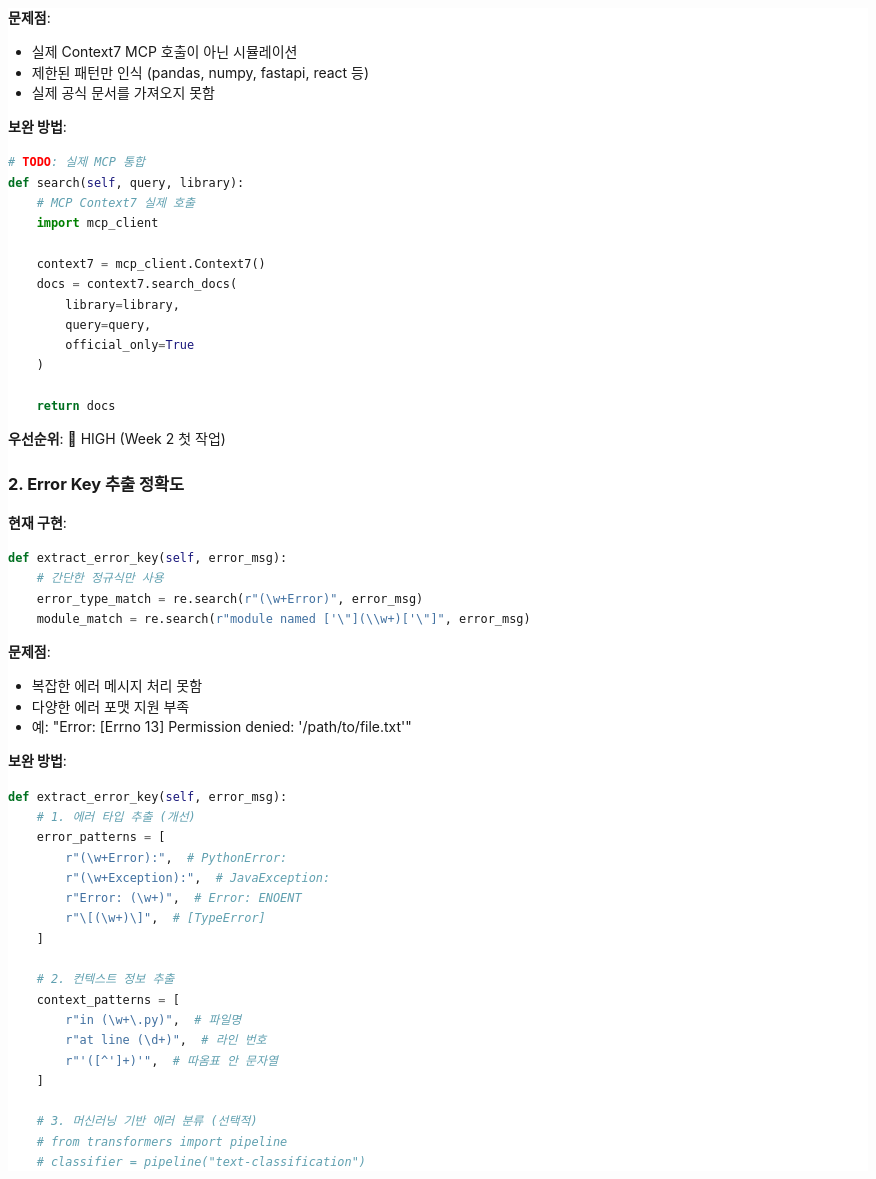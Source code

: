 **문제점**:
- 실제 Context7 MCP 호출이 아닌 시뮬레이션
- 제한된 패턴만 인식 (pandas, numpy, fastapi, react 등)
- 실제 공식 문서를 가져오지 못함

**보완 방법**:
```python
# TODO: 실제 MCP 통합
def search(self, query, library):
    # MCP Context7 실제 호출
    import mcp_client

    context7 = mcp_client.Context7()
    docs = context7.search_docs(
        library=library,
        query=query,
        official_only=True
    )

    return docs
```

**우선순위**: 🔴 HIGH (Week 2 첫 작업)

### 2. Error Key 추출 정확도

**현재 구현**:
```python
def extract_error_key(self, error_msg):
    # 간단한 정규식만 사용
    error_type_match = re.search(r"(\w+Error)", error_msg)
    module_match = re.search(r"module named ['\"](\\w+)['\"]", error_msg)
```

**문제점**:
- 복잡한 에러 메시지 처리 못함
- 다양한 에러 포맷 지원 부족
- 예: "Error: [Errno 13] Permission denied: '/path/to/file.txt'"

**보완 방법**:
```python
def extract_error_key(self, error_msg):
    # 1. 에러 타입 추출 (개선)
    error_patterns = [
        r"(\w+Error):",  # PythonError:
        r"(\w+Exception):",  # JavaException:
        r"Error: (\w+)",  # Error: ENOENT
        r"\[(\w+)\]",  # [TypeError]
    ]

    # 2. 컨텍스트 정보 추출
    context_patterns = [
        r"in (\w+\.py)",  # 파일명
        r"at line (\d+)",  # 라인 번호
        r"'([^']+)'",  # 따옴표 안 문자열
    ]

    # 3. 머신러닝 기반 에러 분류 (선택적)
    # from transformers import pipeline
    # classifier = pipeline("text-classification")
```
